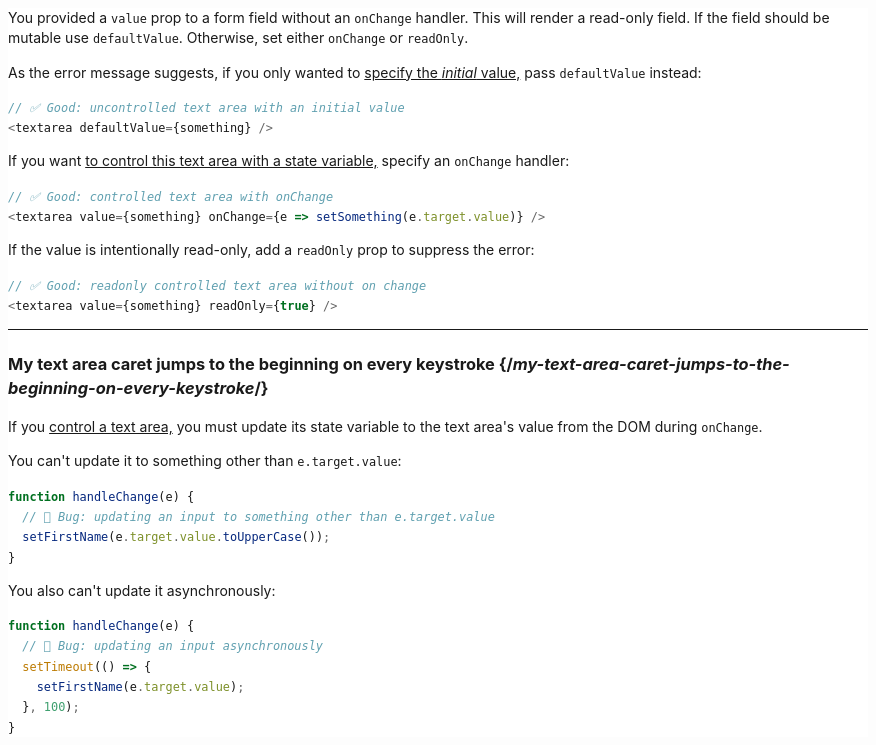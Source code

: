 

You provided a `value` prop to a form field without an `onChange` handler. This will render a read-only field. If the field should be mutable use `defaultValue`. Otherwise, set either `onChange` or `readOnly`.



As the error message suggests, if you only wanted to [specify the *initial* value,](#providing-an-initial-value-for-a-text-area) pass `defaultValue` instead:

```js
// ✅ Good: uncontrolled text area with an initial value
<textarea defaultValue={something} />
```

If you want [to control this text area with a state variable,](#controlling-a-text-area-with-a-state-variable) specify an `onChange` handler:

```js
// ✅ Good: controlled text area with onChange
<textarea value={something} onChange={e => setSomething(e.target.value)} />
```

If the value is intentionally read-only, add a `readOnly` prop to suppress the error:

```js
// ✅ Good: readonly controlled text area without on change
<textarea value={something} readOnly={true} />
```

---

### My text area caret jumps to the beginning on every keystroke {/*my-text-area-caret-jumps-to-the-beginning-on-every-keystroke*/}

If you [control a text area,](#controlling-a-text-area-with-a-state-variable) you must update its state variable to the text area's value from the DOM during `onChange`.

You can't update it to something other than `e.target.value`:

```js
function handleChange(e) {
  // 🔴 Bug: updating an input to something other than e.target.value
  setFirstName(e.target.value.toUpperCase());
}
```

You also can't update it asynchronously:

```js
function handleChange(e) {
  // 🔴 Bug: updating an input asynchronously
  setTimeout(() => {
    setFirstName(e.target.value);
  }, 100);
}
```
